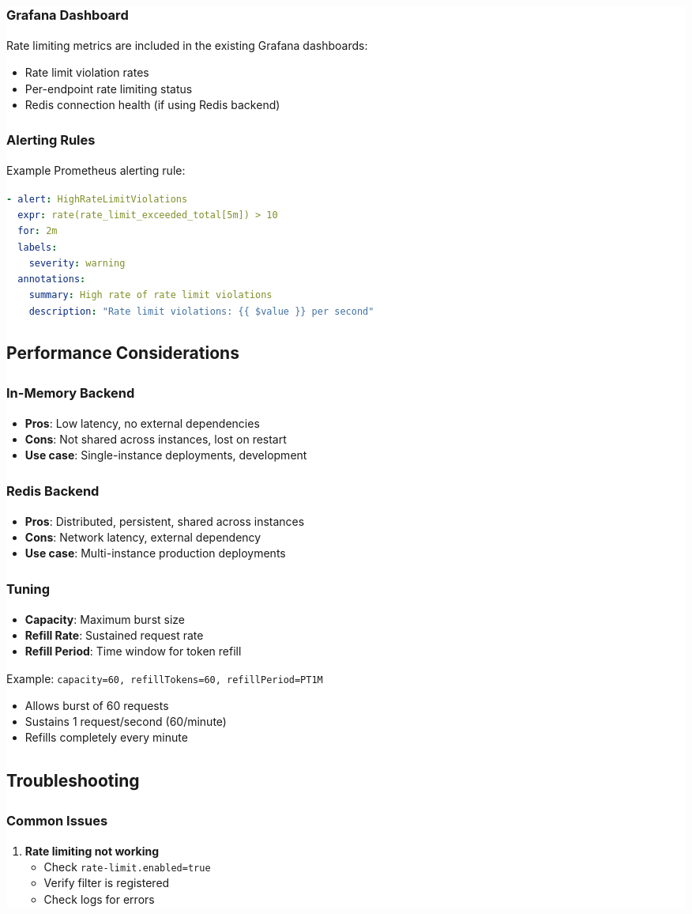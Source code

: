### Grafana Dashboard

Rate limiting metrics are included in the existing Grafana dashboards:
- Rate limit violation rates
- Per-endpoint rate limiting status
- Redis connection health (if using Redis backend)

### Alerting Rules

Example Prometheus alerting rule:

```yaml
- alert: HighRateLimitViolations
  expr: rate(rate_limit_exceeded_total[5m]) > 10
  for: 2m
  labels:
    severity: warning
  annotations:
    summary: High rate of rate limit violations
    description: "Rate limit violations: {{ $value }} per second"
```

## Performance Considerations

### In-Memory Backend
- **Pros**: Low latency, no external dependencies
- **Cons**: Not shared across instances, lost on restart
- **Use case**: Single-instance deployments, development

### Redis Backend
- **Pros**: Distributed, persistent, shared across instances
- **Cons**: Network latency, external dependency
- **Use case**: Multi-instance production deployments

### Tuning

- **Capacity**: Maximum burst size
- **Refill Rate**: Sustained request rate
- **Refill Period**: Time window for token refill

Example: `capacity=60, refillTokens=60, refillPeriod=PT1M`
- Allows burst of 60 requests
- Sustains 1 request/second (60/minute)
- Refills completely every minute

## Troubleshooting

### Common Issues

1. **Rate limiting not working**
   - Check `rate-limit.enabled=true`
   - Verify filter is registered
   - Check logs for errors

